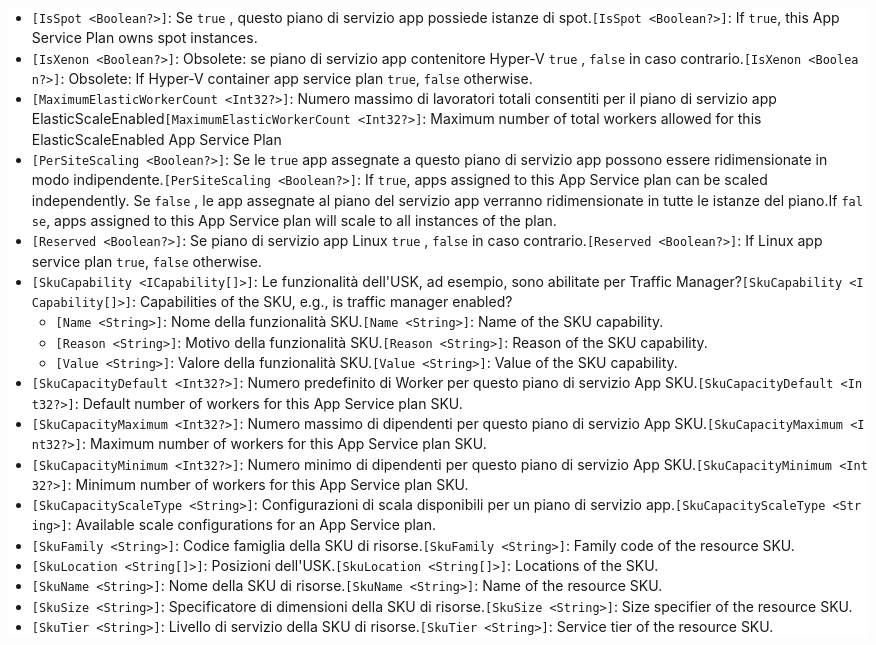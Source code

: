   - <span data-ttu-id="3805e-161">`[IsSpot <Boolean?>]`: Se <code>true</code> , questo piano di servizio app possiede istanze di spot.</span><span class="sxs-lookup"><span data-stu-id="3805e-161">`[IsSpot <Boolean?>]`: If <code>true</code>, this App Service Plan owns spot instances.</span></span>
  - <span data-ttu-id="3805e-162">`[IsXenon <Boolean?>]`: Obsolete: se piano di servizio app contenitore Hyper-V <code>true</code> , <code>false</code> in caso contrario.</span><span class="sxs-lookup"><span data-stu-id="3805e-162">`[IsXenon <Boolean?>]`: Obsolete: If Hyper-V container app service plan <code>true</code>, <code>false</code> otherwise.</span></span>
  - <span data-ttu-id="3805e-163">`[MaximumElasticWorkerCount <Int32?>]`: Numero massimo di lavoratori totali consentiti per il piano di servizio app ElasticScaleEnabled</span><span class="sxs-lookup"><span data-stu-id="3805e-163">`[MaximumElasticWorkerCount <Int32?>]`: Maximum number of total workers allowed for this ElasticScaleEnabled App Service Plan</span></span>
  - <span data-ttu-id="3805e-164">`[PerSiteScaling <Boolean?>]`: Se le <code>true</code> app assegnate a questo piano di servizio app possono essere ridimensionate in modo indipendente.</span><span class="sxs-lookup"><span data-stu-id="3805e-164">`[PerSiteScaling <Boolean?>]`: If <code>true</code>, apps assigned to this App Service plan can be scaled independently.</span></span>         <span data-ttu-id="3805e-165">Se <code>false</code> , le app assegnate al piano del servizio app verranno ridimensionate in tutte le istanze del piano.</span><span class="sxs-lookup"><span data-stu-id="3805e-165">If <code>false</code>, apps assigned to this App Service plan will scale to all instances of the plan.</span></span>
  - <span data-ttu-id="3805e-166">`[Reserved <Boolean?>]`: Se piano di servizio app Linux <code>true</code> , <code>false</code> in caso contrario.</span><span class="sxs-lookup"><span data-stu-id="3805e-166">`[Reserved <Boolean?>]`: If Linux app service plan <code>true</code>, <code>false</code> otherwise.</span></span>
  - <span data-ttu-id="3805e-167">`[SkuCapability <ICapability[]>]`: Le funzionalità dell'USK, ad esempio, sono abilitate per Traffic Manager?</span><span class="sxs-lookup"><span data-stu-id="3805e-167">`[SkuCapability <ICapability[]>]`: Capabilities of the SKU, e.g., is traffic manager enabled?</span></span>
    - <span data-ttu-id="3805e-168">`[Name <String>]`: Nome della funzionalità SKU.</span><span class="sxs-lookup"><span data-stu-id="3805e-168">`[Name <String>]`: Name of the SKU capability.</span></span>
    - <span data-ttu-id="3805e-169">`[Reason <String>]`: Motivo della funzionalità SKU.</span><span class="sxs-lookup"><span data-stu-id="3805e-169">`[Reason <String>]`: Reason of the SKU capability.</span></span>
    - <span data-ttu-id="3805e-170">`[Value <String>]`: Valore della funzionalità SKU.</span><span class="sxs-lookup"><span data-stu-id="3805e-170">`[Value <String>]`: Value of the SKU capability.</span></span>
  - <span data-ttu-id="3805e-171">`[SkuCapacityDefault <Int32?>]`: Numero predefinito di Worker per questo piano di servizio App SKU.</span><span class="sxs-lookup"><span data-stu-id="3805e-171">`[SkuCapacityDefault <Int32?>]`: Default number of workers for this App Service plan SKU.</span></span>
  - <span data-ttu-id="3805e-172">`[SkuCapacityMaximum <Int32?>]`: Numero massimo di dipendenti per questo piano di servizio App SKU.</span><span class="sxs-lookup"><span data-stu-id="3805e-172">`[SkuCapacityMaximum <Int32?>]`: Maximum number of workers for this App Service plan SKU.</span></span>
  - <span data-ttu-id="3805e-173">`[SkuCapacityMinimum <Int32?>]`: Numero minimo di dipendenti per questo piano di servizio App SKU.</span><span class="sxs-lookup"><span data-stu-id="3805e-173">`[SkuCapacityMinimum <Int32?>]`: Minimum number of workers for this App Service plan SKU.</span></span>
  - <span data-ttu-id="3805e-174">`[SkuCapacityScaleType <String>]`: Configurazioni di scala disponibili per un piano di servizio app.</span><span class="sxs-lookup"><span data-stu-id="3805e-174">`[SkuCapacityScaleType <String>]`: Available scale configurations for an App Service plan.</span></span>
  - <span data-ttu-id="3805e-175">`[SkuFamily <String>]`: Codice famiglia della SKU di risorse.</span><span class="sxs-lookup"><span data-stu-id="3805e-175">`[SkuFamily <String>]`: Family code of the resource SKU.</span></span>
  - <span data-ttu-id="3805e-176">`[SkuLocation <String[]>]`: Posizioni dell'USK.</span><span class="sxs-lookup"><span data-stu-id="3805e-176">`[SkuLocation <String[]>]`: Locations of the SKU.</span></span>
  - <span data-ttu-id="3805e-177">`[SkuName <String>]`: Nome della SKU di risorse.</span><span class="sxs-lookup"><span data-stu-id="3805e-177">`[SkuName <String>]`: Name of the resource SKU.</span></span>
  - <span data-ttu-id="3805e-178">`[SkuSize <String>]`: Specificatore di dimensioni della SKU di risorse.</span><span class="sxs-lookup"><span data-stu-id="3805e-178">`[SkuSize <String>]`: Size specifier of the resource SKU.</span></span>
  - <span data-ttu-id="3805e-179">`[SkuTier <String>]`: Livello di servizio della SKU di risorse.</span><span class="sxs-lookup"><span data-stu-id="3805e-179">`[SkuTier <String>]`: Service tier of the resource SKU.</span></span>